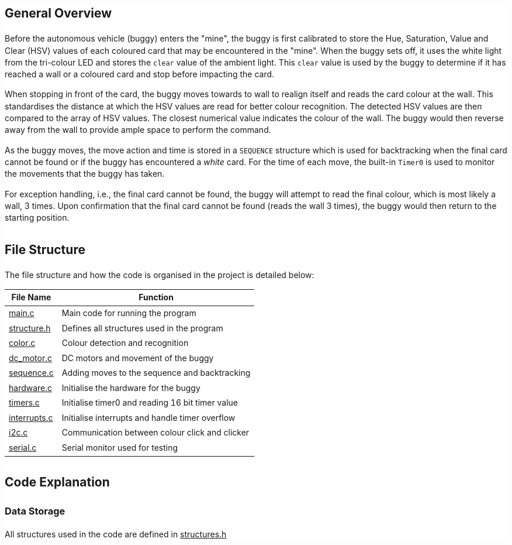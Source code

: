 ## General Overview

Before the autonomous vehicle (buggy) enters the "mine", the buggy is first calibrated to store the Hue, Saturation, Value and Clear (HSV) values of each coloured card that may be encountered in the "mine". When the buggy sets off, it uses the white light from the tri-colour LED and stores the `clear` value of the ambient light. This `clear` value is used by the buggy to determine if it has reached a wall or a coloured card and stop before impacting the card. 

When stopping in front of the card, the buggy moves towards to wall to realign itself and reads the card colour at the wall. This standardises the distance at which the HSV values are read for better colour recognition. The detected HSV values are then compared to the array of HSV values. The closest numerical value indicates the colour of the wall. The buggy would then reverse away from the wall to provide ample space to perform the command.

As the buggy moves, the move action and time is stored in a `SEQUENCE` structure which is used for backtracking when the final card cannot be found or if the buggy has encountered a *white* card. For the time of each move, the built-in `Timer0` is used to monitor the movements that the buggy has taken.

For exception handling, i.e., the final card cannot be found, the buggy will attempt to read the final colour, which is most likely a wall, 3 times. Upon confirmation that the final card cannot be found (reads the wall 3 times), the buggy would then return to the starting position. 

## File Structure

The file structure and how the code is organised in the project is detailed below:

| File Name                    | Function                                         |
|------------------------------|--------------------------------------------------|
| [main.c](main.c)             | Main code for running the program                |
| [structure.h](structure.h)   | Defines all structures used in the program       |
| [color.c](color.c)           | Colour detection and recognition                 |
| [dc_motor.c](dc_motor.c)     | DC motors and movement of the buggy              |
| [sequence.c](sequence.c)     | Adding moves to the sequence and backtracking    |
| [hardware.c](hardware.c)     | Initialise the hardware for the buggy            |
| [timers.c](timers.c)         | Initialise timer0 and reading 16 bit timer value |
| [interrupts.c](interrupts.c) | Initialise interrupts and handle timer overflow  |
| [i2c.c](i2c.c)               | Communication between colour click and clicker   |
| [serial.c](serial.c)         | Serial monitor used for testing                  |
## Code Explanation

### Data Storage

All structures used in the code are defined in [structures.h](structures.h)
